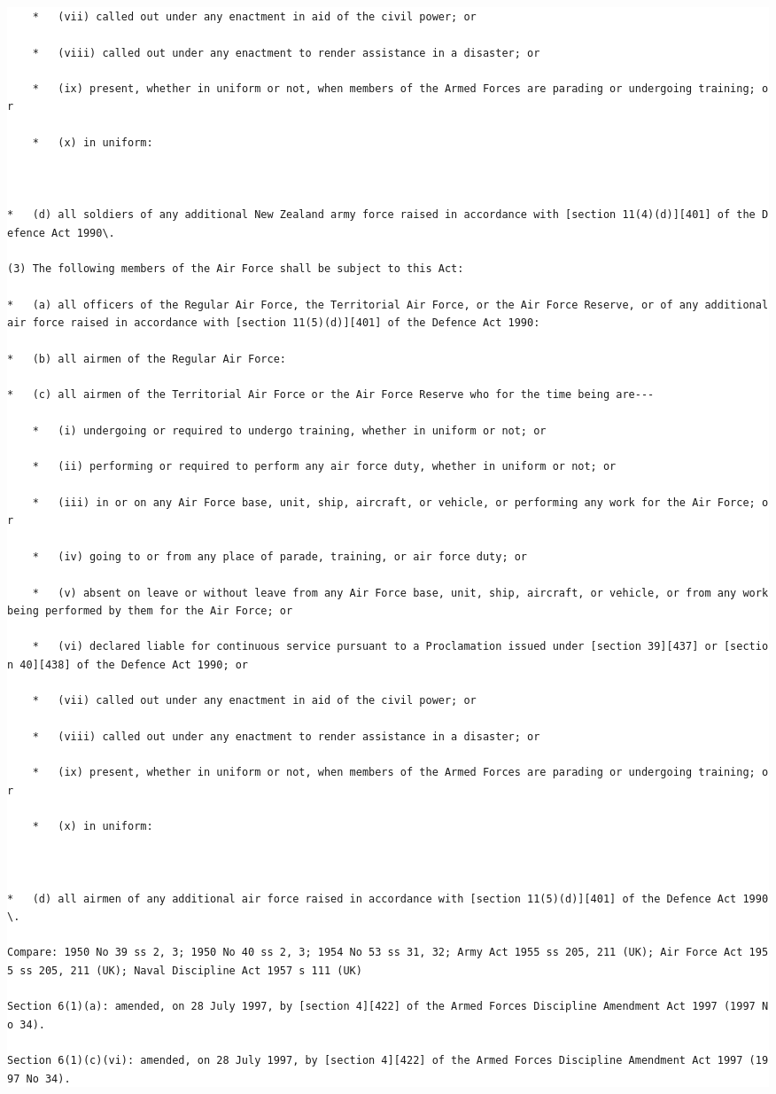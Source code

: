         *   (vii) called out under any enactment in aid of the civil power; or
        
        *   (viii) called out under any enactment to render assistance in a disaster; or
        
        *   (ix) present, whether in uniform or not, when members of the Armed Forces are parading or undergoing training; or
        
        *   (x) in uniform:
        
        
    
    *   (d) all soldiers of any additional New Zealand army force raised in accordance with [section 11(4)(d)][401] of the Defence Act 1990\.
    
    (3) The following members of the Air Force shall be subject to this Act:
        
    *   (a) all officers of the Regular Air Force, the Territorial Air Force, or the Air Force Reserve, or of any additional air force raised in accordance with [section 11(5)(d)][401] of the Defence Act 1990:
    
    *   (b) all airmen of the Regular Air Force:
    
    *   (c) all airmen of the Territorial Air Force or the Air Force Reserve who for the time being are---
            
        *   (i) undergoing or required to undergo training, whether in uniform or not; or
        
        *   (ii) performing or required to perform any air force duty, whether in uniform or not; or
        
        *   (iii) in or on any Air Force base, unit, ship, aircraft, or vehicle, or performing any work for the Air Force; or
        
        *   (iv) going to or from any place of parade, training, or air force duty; or
        
        *   (v) absent on leave or without leave from any Air Force base, unit, ship, aircraft, or vehicle, or from any work being performed by them for the Air Force; or
        
        *   (vi) declared liable for continuous service pursuant to a Proclamation issued under [section 39][437] or [section 40][438] of the Defence Act 1990; or
        
        *   (vii) called out under any enactment in aid of the civil power; or
        
        *   (viii) called out under any enactment to render assistance in a disaster; or
        
        *   (ix) present, whether in uniform or not, when members of the Armed Forces are parading or undergoing training; or
        
        *   (x) in uniform:
        
        
    
    *   (d) all airmen of any additional air force raised in accordance with [section 11(5)(d)][401] of the Defence Act 1990\.
    
    Compare: 1950 No 39 ss 2, 3; 1950 No 40 ss 2, 3; 1954 No 53 ss 31, 32; Army Act 1955 ss 205, 211 (UK); Air Force Act 1955 ss 205, 211 (UK); Naval Discipline Act 1957 s 111 (UK)
    
    Section 6(1)(a): amended, on 28 July 1997, by [section 4][422] of the Armed Forces Discipline Amendment Act 1997 (1997 No 34).
    
    Section 6(1)(c)(vi): amended, on 28 July 1997, by [section 4][422] of the Armed Forces Discipline Amendment Act 1997 (1997 No 34).
    